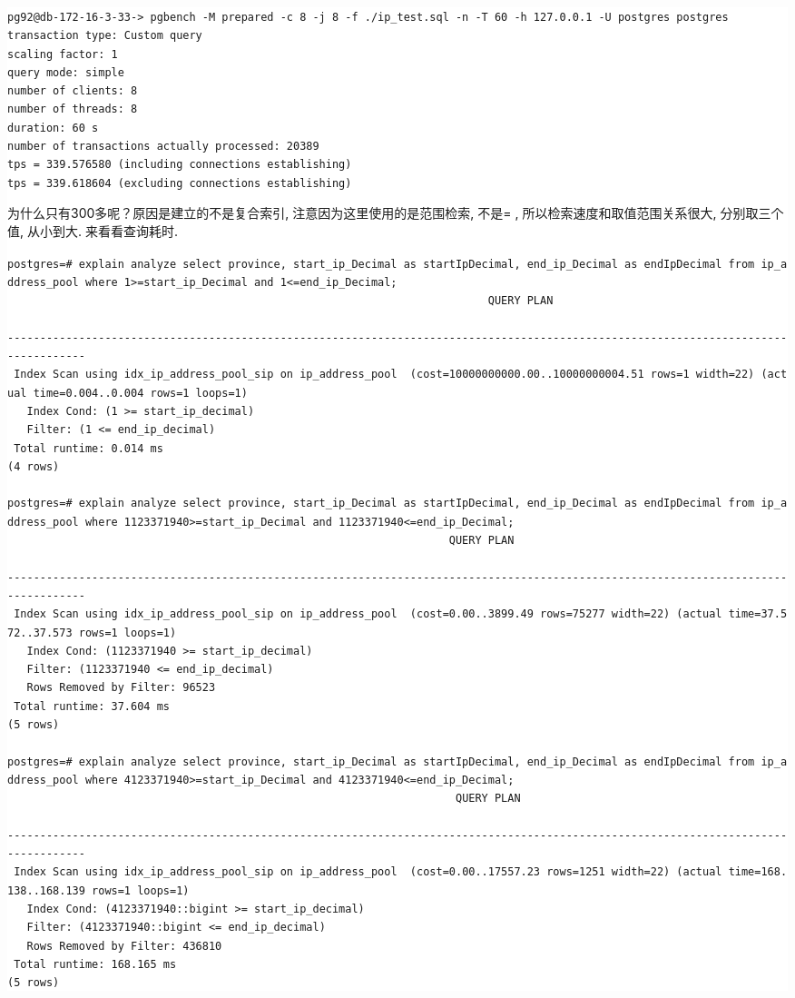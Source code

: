 ```  
pg92@db-172-16-3-33-> pgbench -M prepared -c 8 -j 8 -f ./ip_test.sql -n -T 60 -h 127.0.0.1 -U postgres postgres  
transaction type: Custom query  
scaling factor: 1  
query mode: simple  
number of clients: 8  
number of threads: 8  
duration: 60 s  
number of transactions actually processed: 20389  
tps = 339.576580 (including connections establishing)  
tps = 339.618604 (excluding connections establishing)  
```  
  
为什么只有300多呢？原因是建立的不是复合索引, 注意因为这里使用的是范围检索, 不是= , 所以检索速度和取值范围关系很大, 分别取三个值, 从小到大.  来看看查询耗时.  
  
```  
postgres=# explain analyze select province, start_ip_Decimal as startIpDecimal, end_ip_Decimal as endIpDecimal from ip_address_pool where 1>=start_ip_Decimal and 1<=end_ip_Decimal;  
                                                                          QUERY PLAN                                                  
                            
------------------------------------------------------------------------------------------------------------------------------------  
 Index Scan using idx_ip_address_pool_sip on ip_address_pool  (cost=10000000000.00..10000000004.51 rows=1 width=22) (actual time=0.004..0.004 rows=1 loops=1)  
   Index Cond: (1 >= start_ip_decimal)  
   Filter: (1 <= end_ip_decimal)  
 Total runtime: 0.014 ms  
(4 rows)  
  
postgres=# explain analyze select province, start_ip_Decimal as startIpDecimal, end_ip_Decimal as endIpDecimal from ip_address_pool where 1123371940>=start_ip_Decimal and 1123371940<=end_ip_Decimal;  
                                                                    QUERY PLAN                                                        
                 
------------------------------------------------------------------------------------------------------------------------------------  
 Index Scan using idx_ip_address_pool_sip on ip_address_pool  (cost=0.00..3899.49 rows=75277 width=22) (actual time=37.572..37.573 rows=1 loops=1)  
   Index Cond: (1123371940 >= start_ip_decimal)  
   Filter: (1123371940 <= end_ip_decimal)  
   Rows Removed by Filter: 96523  
 Total runtime: 37.604 ms  
(5 rows)  
  
postgres=# explain analyze select province, start_ip_Decimal as startIpDecimal, end_ip_Decimal as endIpDecimal from ip_address_pool where 4123371940>=start_ip_Decimal and 4123371940<=end_ip_Decimal;  
                                                                     QUERY PLAN                                                       
                   
------------------------------------------------------------------------------------------------------------------------------------  
 Index Scan using idx_ip_address_pool_sip on ip_address_pool  (cost=0.00..17557.23 rows=1251 width=22) (actual time=168.138..168.139 rows=1 loops=1)  
   Index Cond: (4123371940::bigint >= start_ip_decimal)  
   Filter: (4123371940::bigint <= end_ip_decimal)  
   Rows Removed by Filter: 436810  
 Total runtime: 168.165 ms  
(5 rows)  
```  
  
